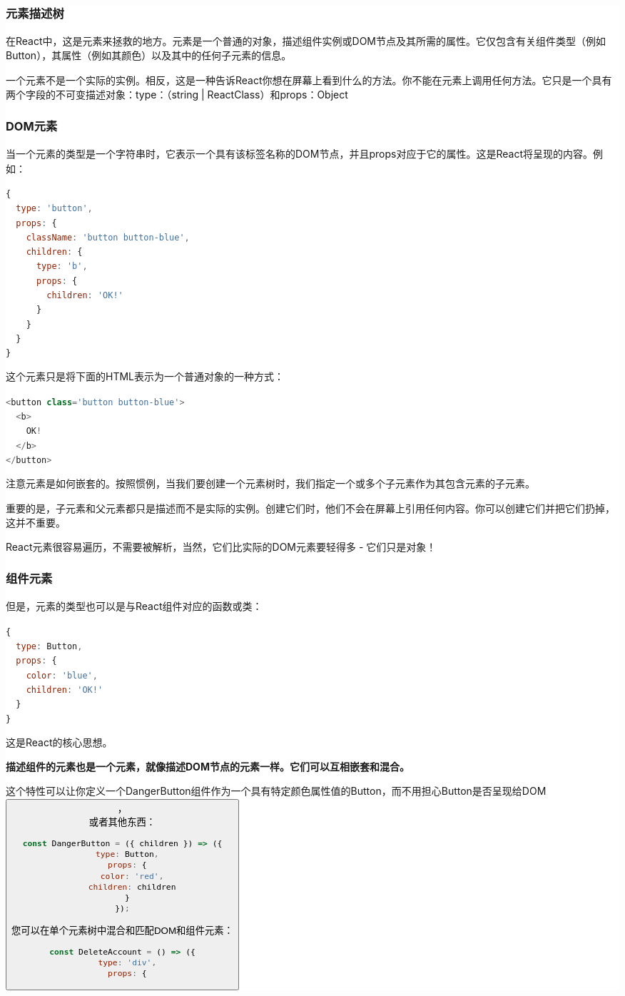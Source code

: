 ### 元素描述树
在React中，这是元素来拯救的地方。元素是一个普通的对象，描述组件实例或DOM节点及其所需的属性。它仅包含有关组件类型（例如Button），其属性（例如其颜色）以及其中的任何子元素的信息。

一个元素不是一个实际的实例。相反，这是一种告诉React你想在屏幕上看到什么的方法。你不能在元素上调用任何方法。它只是一个具有两个字段的不可变描述对象：type：（string | ReactClass）和props：Object

### DOM元素
当一个元素的类型是一个字符串时，它表示一个具有该标签名称的DOM节点，并且props对应于它的属性。这是React将呈现的内容。例如：

```javascript
{
  type: 'button',
  props: {
    className: 'button button-blue',
    children: {
      type: 'b',
      props: {
        children: 'OK!'
      }
    }
  }
}
```
这个元素只是将下面的HTML表示为一个普通对象的一种方式：
```javascript
<button class='button button-blue'>
  <b>
    OK!
  </b>
</button>
```
注意元素是如何嵌套的。按照惯例，当我们要创建一个元素树时，我们指定一个或多个子元素作为其包含元素的子元素。

重要的是，子元素和父元素都只是描述而不是实际的实例。创建它们时，他们不会在屏幕上引用任何内容。你可以创建它们并把它们扔掉，这并不重要。

React元素很容易遍历，不需要被解析，当然，它们比实际的DOM元素要轻得多 - 它们只是对象！
### 组件元素
但是，元素的类型也可以是与React组件对应的函数或类：
```javascript
{
  type: Button,
  props: {
    color: 'blue',
    children: 'OK!'
  }
}
```
这是React的核心思想。

**描述组件的元素也是一个元素，就像描述DOM节点的元素一样。它们可以互相嵌套和混合。**

这个特性可以让你定义一个DangerButton组件作为一个具有特定颜色属性值的Button，而不用担心Button是否呈现给DOM <button>，<div>或者其他东西：
```javascript
const DangerButton = ({ children }) => ({
  type: Button,
  props: {
    color: 'red',
    children: children
  }
});
```
您可以在单个元素树中混合和匹配DOM和组件元素：
```javascript
const DeleteAccount = () => ({
  type: 'div',
  props: {
```
